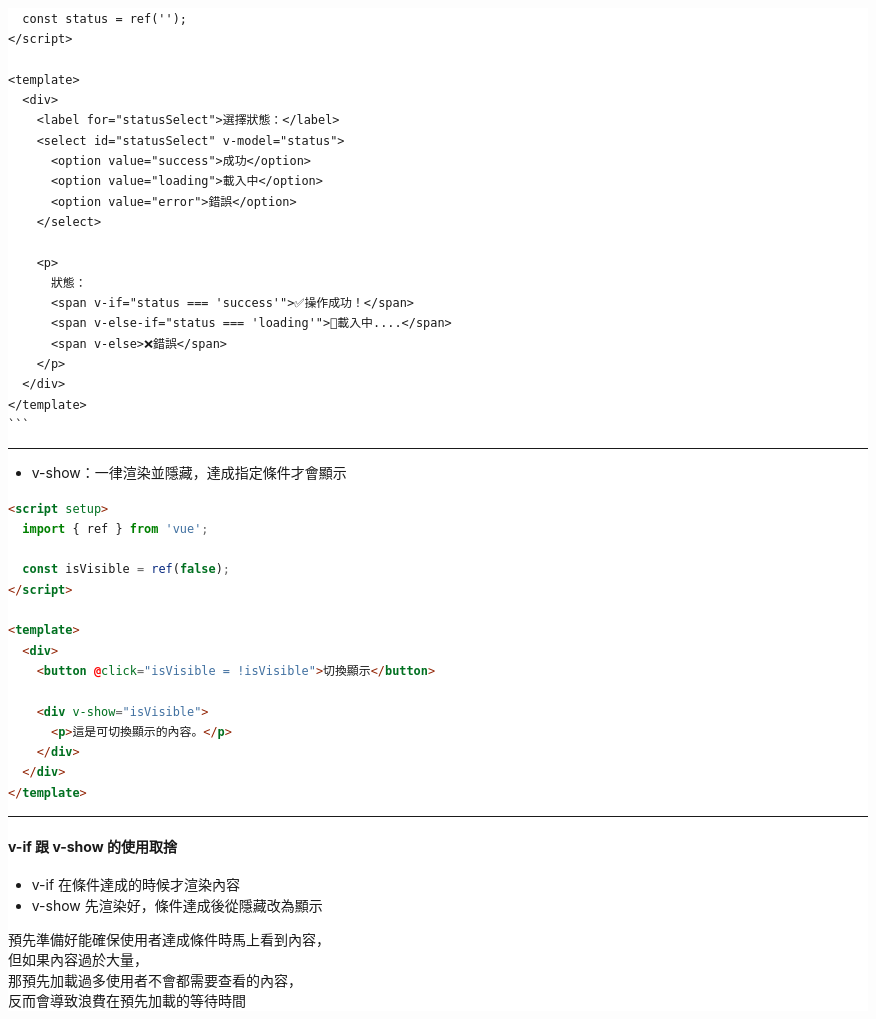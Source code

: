       const status = ref('');
    </script>

    <template>
      <div>
        <label for="statusSelect">選擇狀態：</label>
        <select id="statusSelect" v-model="status">
          <option value="success">成功</option>
          <option value="loading">載入中</option>
          <option value="error">錯誤</option>
        </select>

        <p>
          狀態：
          <span v-if="status === 'success'">✅操作成功！</span>
          <span v-else-if="status === 'loading'">💭載入中....</span>
          <span v-else>❌錯誤</span>
        </p>
      </div>
    </template>
    ```

----

- v-show：一律渲染並隱藏，達成指定條件才會顯示
```html
<script setup>
  import { ref } from 'vue';

  const isVisible = ref(false);
</script>

<template>
  <div>
    <button @click="isVisible = !isVisible">切換顯示</button>

    <div v-show="isVisible">
      <p>這是可切換顯示的內容。</p>
    </div>
  </div>
</template>
```

----

#### v-if 跟 v-show 的使用取捨

- v-if 在條件達成的時候才渲染內容
- v-show 先渲染好，條件達成後從隱藏改為顯示


預先準備好能確保使用者達成條件時馬上看到內容，  
但如果內容過於大量，  
那預先加載過多使用者不會都需要查看的內容，  
反而會導致浪費在預先加載的等待時間  
